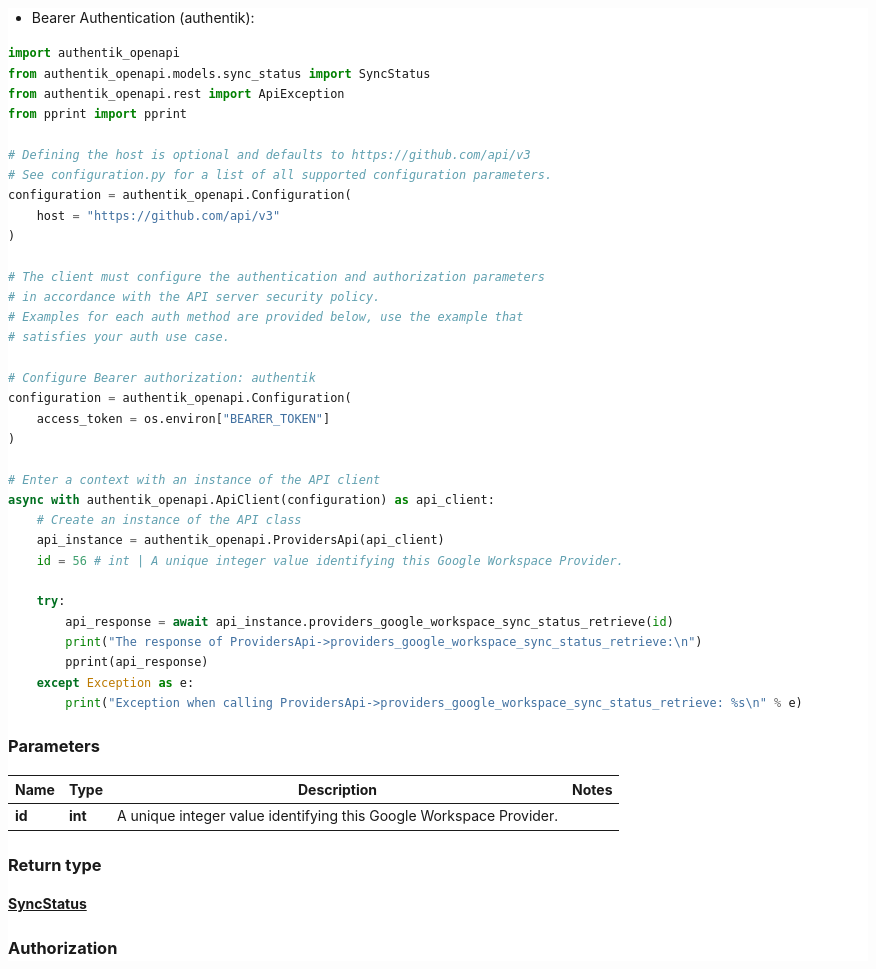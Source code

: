 * Bearer Authentication (authentik):

```python
import authentik_openapi
from authentik_openapi.models.sync_status import SyncStatus
from authentik_openapi.rest import ApiException
from pprint import pprint

# Defining the host is optional and defaults to https://github.com/api/v3
# See configuration.py for a list of all supported configuration parameters.
configuration = authentik_openapi.Configuration(
    host = "https://github.com/api/v3"
)

# The client must configure the authentication and authorization parameters
# in accordance with the API server security policy.
# Examples for each auth method are provided below, use the example that
# satisfies your auth use case.

# Configure Bearer authorization: authentik
configuration = authentik_openapi.Configuration(
    access_token = os.environ["BEARER_TOKEN"]
)

# Enter a context with an instance of the API client
async with authentik_openapi.ApiClient(configuration) as api_client:
    # Create an instance of the API class
    api_instance = authentik_openapi.ProvidersApi(api_client)
    id = 56 # int | A unique integer value identifying this Google Workspace Provider.

    try:
        api_response = await api_instance.providers_google_workspace_sync_status_retrieve(id)
        print("The response of ProvidersApi->providers_google_workspace_sync_status_retrieve:\n")
        pprint(api_response)
    except Exception as e:
        print("Exception when calling ProvidersApi->providers_google_workspace_sync_status_retrieve: %s\n" % e)
```



### Parameters


Name | Type | Description  | Notes
------------- | ------------- | ------------- | -------------
 **id** | **int**| A unique integer value identifying this Google Workspace Provider. | 

### Return type

[**SyncStatus**](SyncStatus.md)

### Authorization

